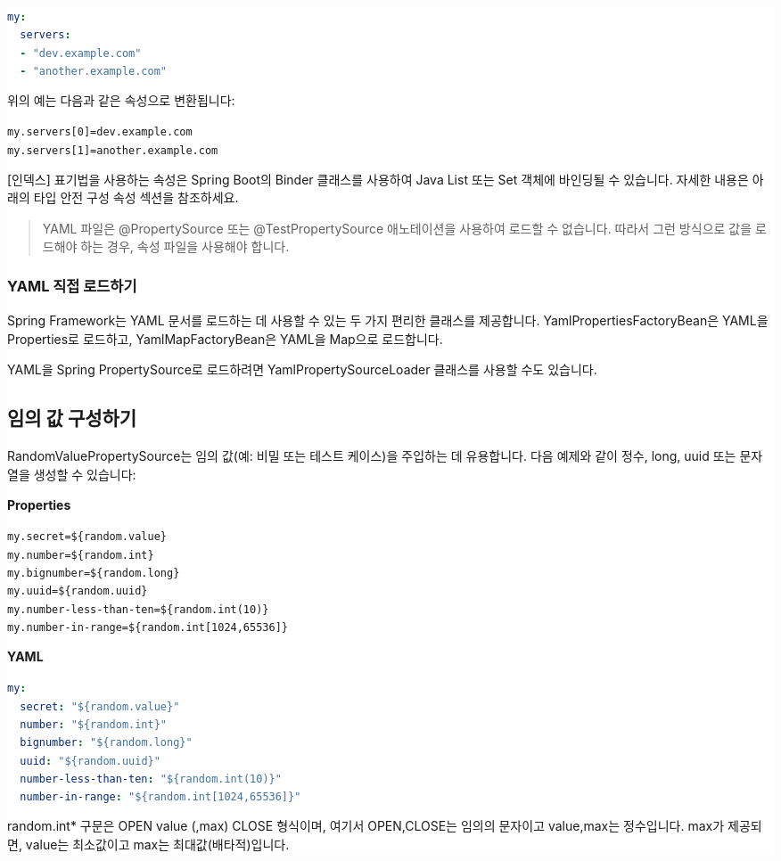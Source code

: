 ```yaml
my:
  servers:
  - "dev.example.com"
  - "another.example.com"
```

위의 예는 다음과 같은 속성으로 변환됩니다:

```properties
my.servers[0]=dev.example.com
my.servers[1]=another.example.com
```

[인덱스] 표기법을 사용하는 속성은 Spring Boot의 Binder 클래스를 사용하여 Java List 또는 Set 객체에 바인딩될 수 있습니다. 자세한 내용은 아래의 타입 안전 구성 속성 섹션을 참조하세요.

> YAML 파일은 @PropertySource 또는 @TestPropertySource 애노테이션을 사용하여 로드할 수 없습니다. 따라서 그런 방식으로 값을 로드해야 하는 경우, 속성 파일을 사용해야 합니다.

### YAML 직접 로드하기

Spring Framework는 YAML 문서를 로드하는 데 사용할 수 있는 두 가지 편리한 클래스를 제공합니다. YamlPropertiesFactoryBean은 YAML을 Properties로 로드하고, YamlMapFactoryBean은 YAML을 Map으로 로드합니다.

YAML을 Spring PropertySource로 로드하려면 YamlPropertySourceLoader 클래스를 사용할 수도 있습니다.

## 임의 값 구성하기

RandomValuePropertySource는 임의 값(예: 비밀 또는 테스트 케이스)을 주입하는 데 유용합니다. 다음 예제와 같이 정수, long, uuid 또는 문자열을 생성할 수 있습니다:

**Properties**

```properties
my.secret=${random.value}
my.number=${random.int}
my.bignumber=${random.long}
my.uuid=${random.uuid}
my.number-less-than-ten=${random.int(10)}
my.number-in-range=${random.int[1024,65536]}
```

**YAML**

```yaml
my:
  secret: "${random.value}"
  number: "${random.int}"
  bignumber: "${random.long}"
  uuid: "${random.uuid}"
  number-less-than-ten: "${random.int(10)}"
  number-in-range: "${random.int[1024,65536]}"
```

random.int* 구문은 OPEN value (,max) CLOSE 형식이며, 여기서 OPEN,CLOSE는 임의의 문자이고 value,max는 정수입니다. max가 제공되면, value는 최소값이고 max는 최대값(배타적)입니다.
